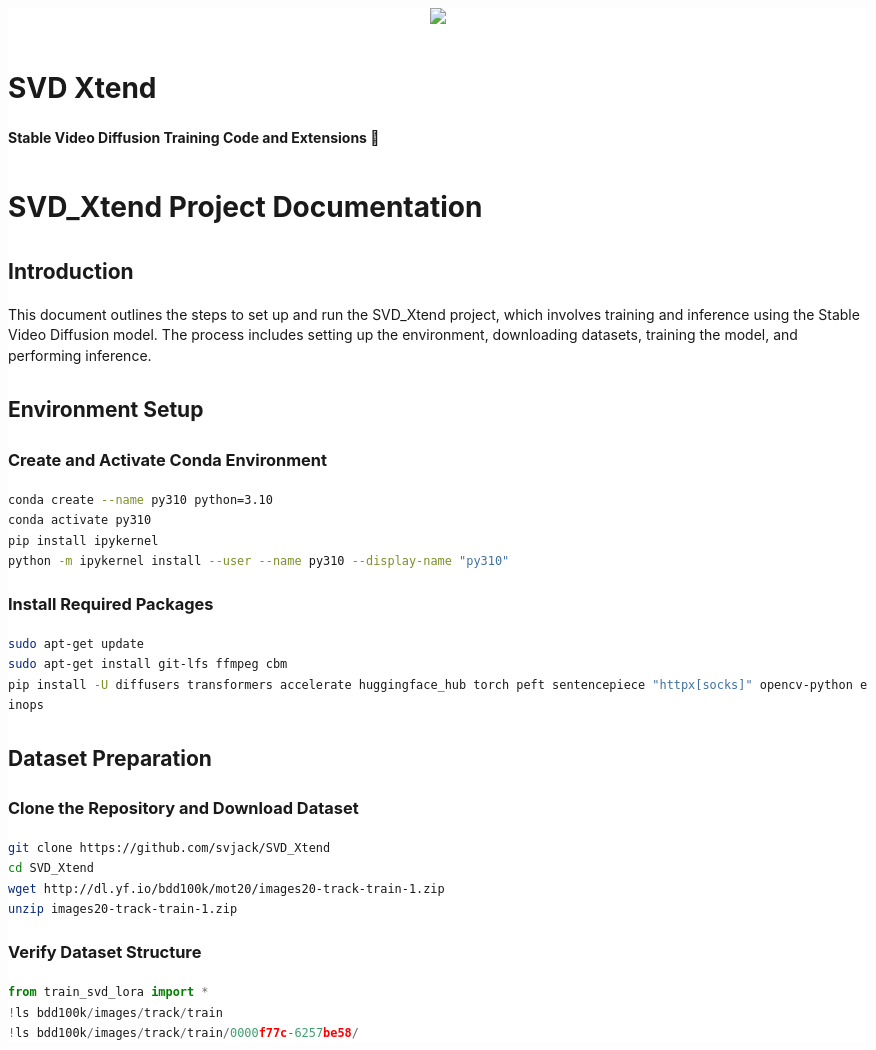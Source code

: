 <div align="center">
  <img src="./.asset/favicon.png" width="30%">
</div>

# SVD Xtend

**Stable Video Diffusion Training Code and Extensions 🚀**


# SVD_Xtend Project Documentation

## Introduction
This document outlines the steps to set up and run the SVD_Xtend project, which involves training and inference using the Stable Video Diffusion model. The process includes setting up the environment, downloading datasets, training the model, and performing inference.

## Environment Setup

### Create and Activate Conda Environment
```bash
conda create --name py310 python=3.10
conda activate py310
pip install ipykernel
python -m ipykernel install --user --name py310 --display-name "py310"
```

### Install Required Packages
```bash
sudo apt-get update
sudo apt-get install git-lfs ffmpeg cbm
pip install -U diffusers transformers accelerate huggingface_hub torch peft sentencepiece "httpx[socks]" opencv-python einops
```

## Dataset Preparation

### Clone the Repository and Download Dataset
```bash
git clone https://github.com/svjack/SVD_Xtend
cd SVD_Xtend
wget http://dl.yf.io/bdd100k/mot20/images20-track-train-1.zip
unzip images20-track-train-1.zip
```

### Verify Dataset Structure
```python
from train_svd_lora import *
!ls bdd100k/images/track/train
!ls bdd100k/images/track/train/0000f77c-6257be58/
```
